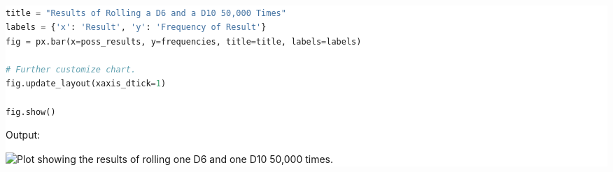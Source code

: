 ```python title="die_comprehension.py"
title = "Results of Rolling a D6 and a D10 50,000 Times"
labels = {'x': 'Result', 'y': 'Frequency of Result'}
fig = px.bar(x=poss_results, y=frequencies, title=title, labels=labels)

# Further customize chart.
fig.update_layout(xaxis_dtick=1)
              
fig.show()
```

Output:

![Plot showing the results of rolling one D6 and one D10 50,000 times.](../images/solutions_images/die_comprehension.png)

